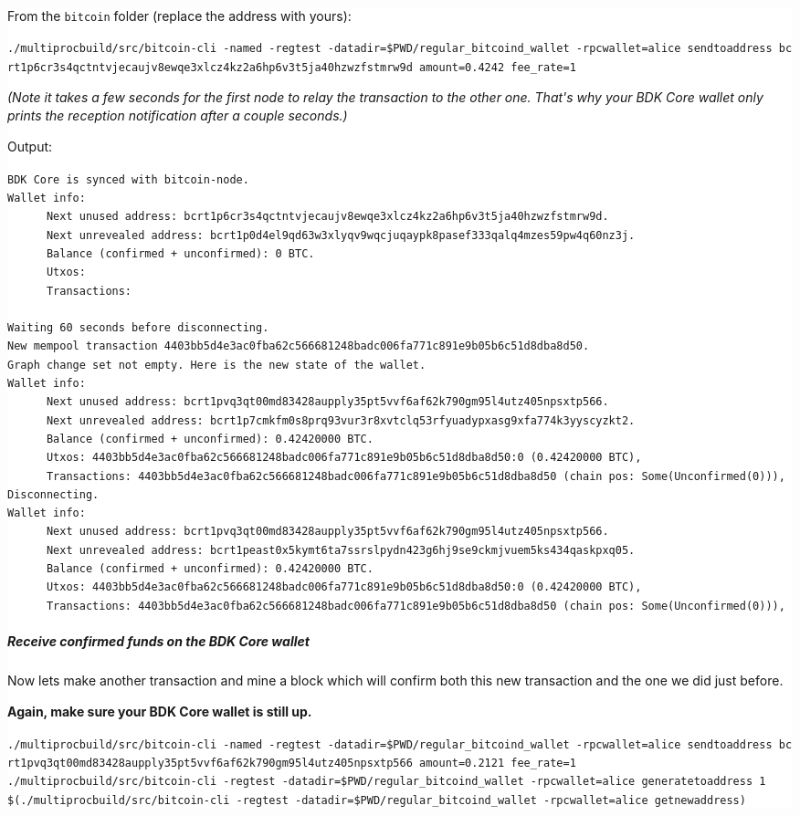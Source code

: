 From the `bitcoin` folder (replace the address with yours):
```
./multiprocbuild/src/bitcoin-cli -named -regtest -datadir=$PWD/regular_bitcoind_wallet -rpcwallet=alice sendtoaddress bcrt1p6cr3s4qctntvjecaujv8ewqe3xlcz4kz2a6hp6v3t5ja40hzwzfstmrw9d amount=0.4242 fee_rate=1
```

*(Note it takes a few seconds for the first node to relay the transaction to the other one. That's
why your BDK Core wallet only prints the reception notification after a couple seconds.)*

Output:
```
BDK Core is synced with bitcoin-node.
Wallet info:
      Next unused address: bcrt1p6cr3s4qctntvjecaujv8ewqe3xlcz4kz2a6hp6v3t5ja40hzwzfstmrw9d.
      Next unrevealed address: bcrt1p0d4el9qd63w3xlyqv9wqcjuqaypk8pasef333qalq4mzes59pw4q60nz3j.
      Balance (confirmed + unconfirmed): 0 BTC.
      Utxos:
      Transactions:

Waiting 60 seconds before disconnecting.
New mempool transaction 4403bb5d4e3ac0fba62c566681248badc006fa771c891e9b05b6c51d8dba8d50.
Graph change set not empty. Here is the new state of the wallet.
Wallet info:
      Next unused address: bcrt1pvq3qt00md83428aupply35pt5vvf6af62k790gm95l4utz405npsxtp566.
      Next unrevealed address: bcrt1p7cmkfm0s8prq93vur3r8xvtclq53rfyuadypxasg9xfa774k3yyscyzkt2.
      Balance (confirmed + unconfirmed): 0.42420000 BTC.
      Utxos: 4403bb5d4e3ac0fba62c566681248badc006fa771c891e9b05b6c51d8dba8d50:0 (0.42420000 BTC),
      Transactions: 4403bb5d4e3ac0fba62c566681248badc006fa771c891e9b05b6c51d8dba8d50 (chain pos: Some(Unconfirmed(0))),
Disconnecting.
Wallet info:
      Next unused address: bcrt1pvq3qt00md83428aupply35pt5vvf6af62k790gm95l4utz405npsxtp566.
      Next unrevealed address: bcrt1peast0x5kymt6ta7ssrslpydn423g6hj9se9ckmjvuem5ks434qaskpxq05.
      Balance (confirmed + unconfirmed): 0.42420000 BTC.
      Utxos: 4403bb5d4e3ac0fba62c566681248badc006fa771c891e9b05b6c51d8dba8d50:0 (0.42420000 BTC),
      Transactions: 4403bb5d4e3ac0fba62c566681248badc006fa771c891e9b05b6c51d8dba8d50 (chain pos: Some(Unconfirmed(0))),
```

##### Receive confirmed funds on the BDK Core wallet

Now lets make another transaction and mine a block which will confirm both this new transaction and
the one we did just before.

**Again, make sure your BDK Core wallet is still up.**

```
./multiprocbuild/src/bitcoin-cli -named -regtest -datadir=$PWD/regular_bitcoind_wallet -rpcwallet=alice sendtoaddress bcrt1pvq3qt00md83428aupply35pt5vvf6af62k790gm95l4utz405npsxtp566 amount=0.2121 fee_rate=1
./multiprocbuild/src/bitcoin-cli -regtest -datadir=$PWD/regular_bitcoind_wallet -rpcwallet=alice generatetoaddress 1 $(./multiprocbuild/src/bitcoin-cli -regtest -datadir=$PWD/regular_bitcoind_wallet -rpcwallet=alice getnewaddress)
```
